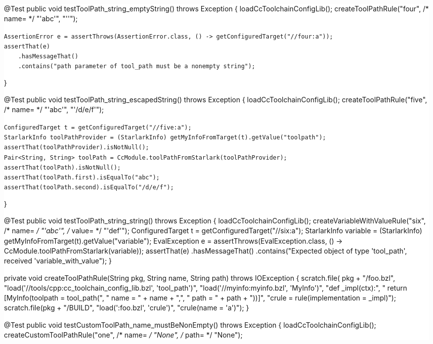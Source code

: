   @Test
  public void testToolPath_string_emptyString() throws Exception {
    loadCcToolchainConfigLib();
    createToolPathRule("four", /* name= */ "'abc'", "''");

    AssertionError e = assertThrows(AssertionError.class, () -> getConfiguredTarget("//four:a"));
    assertThat(e)
        .hasMessageThat()
        .contains("path parameter of tool_path must be a nonempty string");
  }

  @Test
  public void testToolPath_string_escapedString() throws Exception {
    loadCcToolchainConfigLib();
    createToolPathRule("five", /* name= */ "'abc'", "'/d/e/f'");

    ConfiguredTarget t = getConfiguredTarget("//five:a");
    StarlarkInfo toolPathProvider = (StarlarkInfo) getMyInfoFromTarget(t).getValue("toolpath");
    assertThat(toolPathProvider).isNotNull();
    Pair<String, String> toolPath = CcModule.toolPathFromStarlark(toolPathProvider);
    assertThat(toolPath).isNotNull();
    assertThat(toolPath.first).isEqualTo("abc");
    assertThat(toolPath.second).isEqualTo("/d/e/f");
  }

  @Test
  public void testToolPath_string_string() throws Exception {
    loadCcToolchainConfigLib();
    createVariableWithValueRule("six", /* name= */ "'abc'", /* value= */ "'def'");
    ConfiguredTarget t = getConfiguredTarget("//six:a");
    StarlarkInfo variable = (StarlarkInfo) getMyInfoFromTarget(t).getValue("variable");
    EvalException e =
        assertThrows(EvalException.class, () -> CcModule.toolPathFromStarlark(variable));
    assertThat(e)
        .hasMessageThat()
        .contains("Expected object of type 'tool_path', received 'variable_with_value");
  }

  private void createToolPathRule(String pkg, String name, String path) throws IOException {
    scratch.file(
        pkg + "/foo.bzl",
        "load('//tools/cpp:cc_toolchain_config_lib.bzl', 'tool_path')",
        "load('//myinfo:myinfo.bzl', 'MyInfo')",
        "def _impl(ctx):",
        "   return [MyInfo(toolpath = tool_path(",
        "       name = " + name + ",",
        "       path = " + path + "))]",
        "crule = rule(implementation = _impl)");
    scratch.file(pkg + "/BUILD", "load(':foo.bzl', 'crule')", "crule(name = 'a')");
  }

  @Test
  public void testCustomToolPath_name_mustBeNonEmpty() throws Exception {
    loadCcToolchainConfigLib();
    createCustomToolPathRule("one", /* name= */ "None", /* path= */ "None");
